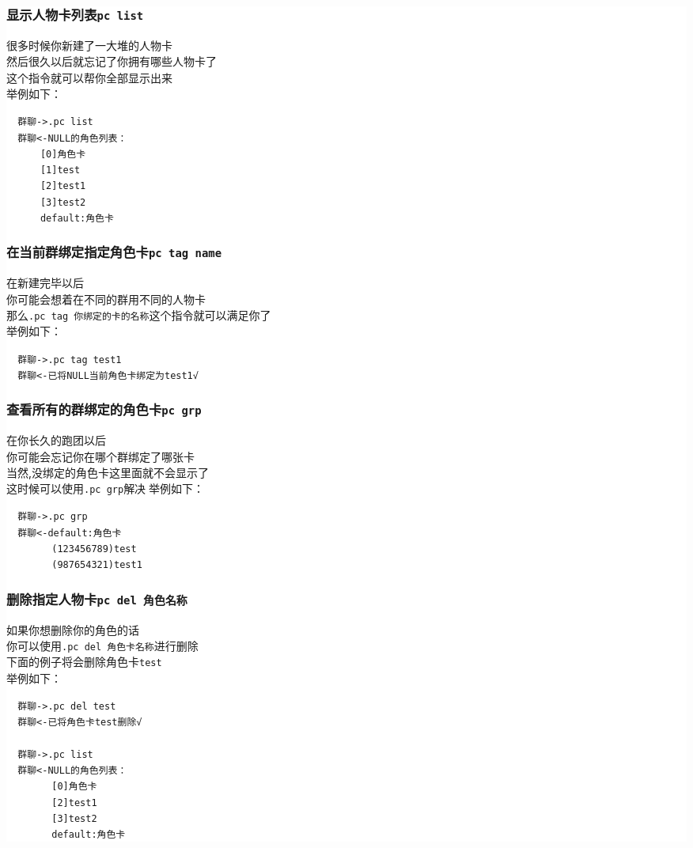 ### **显示人物卡列表**`pc list`

很多时候你新建了一大堆的人物卡  
然后很久以后就忘记了你拥有哪些人物卡了  
这个指令就可以帮你全部显示出来  
举例如下：
```
  群聊->.pc list
  群聊<-NULL的角色列表：
      [0]角色卡
      [1]test
      [2]test1
      [3]test2
      default:角色卡
```

### **在当前群绑定指定角色卡**`pc tag name`

在新建完毕以后  
你可能会想着在不同的群用不同的人物卡  
那么`.pc tag 你绑定的卡的名称`这个指令就可以满足你了  
举例如下：

```
  群聊->.pc tag test1
  群聊<-已将NULL当前角色卡绑定为test1√
```

### **查看所有的群绑定的角色卡**`pc grp`

在你长久的跑团以后  
你可能会忘记你在哪个群绑定了哪张卡  
当然,没绑定的角色卡这里面就不会显示了  
这时候可以使用`.pc grp`解决 举例如下：

```
  群聊->.pc grp
  群聊<-default:角色卡
        (123456789)test
        (987654321)test1
```

### **删除指定人物卡**`pc del 角色名称`

如果你想删除你的角色的话  
你可以使用`.pc del 角色卡名称`进行删除  
下面的例子将会删除角色卡`test`  
举例如下：

```
  群聊->.pc del test
  群聊<-已将角色卡test删除√

  群聊->.pc list
  群聊<-NULL的角色列表：
        [0]角色卡
        [2]test1
        [3]test2
        default:角色卡
```
